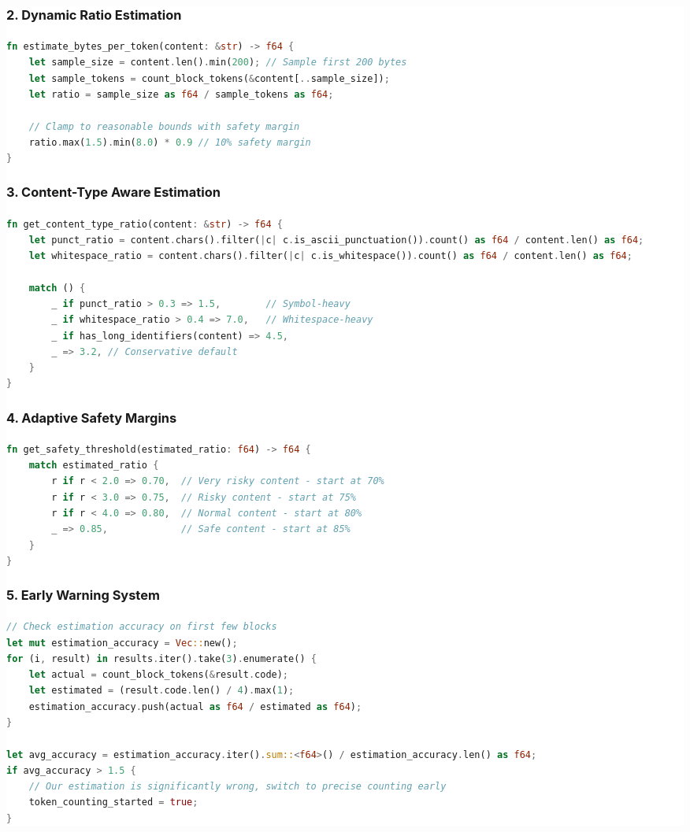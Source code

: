 ### 2. Dynamic Ratio Estimation
```rust
fn estimate_bytes_per_token(content: &str) -> f64 {
    let sample_size = content.len().min(200); // Sample first 200 bytes
    let sample_tokens = count_block_tokens(&content[..sample_size]);
    let ratio = sample_size as f64 / sample_tokens as f64;
    
    // Clamp to reasonable bounds with safety margin
    ratio.max(1.5).min(8.0) * 0.9 // 10% safety margin
}
```

### 3. Content-Type Aware Estimation
```rust
fn get_content_type_ratio(content: &str) -> f64 {
    let punct_ratio = content.chars().filter(|c| c.is_ascii_punctuation()).count() as f64 / content.len() as f64;
    let whitespace_ratio = content.chars().filter(|c| c.is_whitespace()).count() as f64 / content.len() as f64;
    
    match () {
        _ if punct_ratio > 0.3 => 1.5,        // Symbol-heavy
        _ if whitespace_ratio > 0.4 => 7.0,   // Whitespace-heavy  
        _ if has_long_identifiers(content) => 4.5,
        _ => 3.2, // Conservative default
    }
}
```

### 4. Adaptive Safety Margins
```rust
fn get_safety_threshold(estimated_ratio: f64) -> f64 {
    match estimated_ratio {
        r if r < 2.0 => 0.70,  // Very risky content - start at 70%
        r if r < 3.0 => 0.75,  // Risky content - start at 75%
        r if r < 4.0 => 0.80,  // Normal content - start at 80%
        _ => 0.85,             // Safe content - start at 85%
    }
}
```

### 5. Early Warning System
```rust
// Check estimation accuracy on first few blocks
let mut estimation_accuracy = Vec::new();
for (i, result) in results.iter().take(3).enumerate() {
    let actual = count_block_tokens(&result.code);
    let estimated = (result.code.len() / 4).max(1);
    estimation_accuracy.push(actual as f64 / estimated as f64);
}

let avg_accuracy = estimation_accuracy.iter().sum::<f64>() / estimation_accuracy.len() as f64;
if avg_accuracy > 1.5 {
    // Our estimation is significantly wrong, switch to precise counting early
    token_counting_started = true;
}
```
